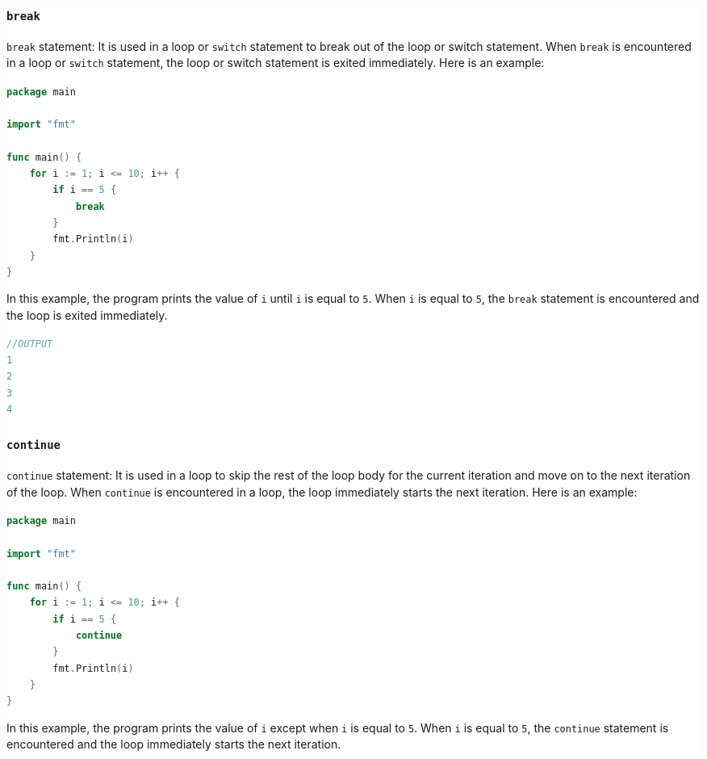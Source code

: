 ### `break`

`break` statement: It is used in a loop or `switch` statement to break out of the loop or switch statement. When `break` is encountered in a loop or `switch` statement, the loop or switch statement is exited immediately. Here is an example:

```go
package main

import "fmt"

func main() {
    for i := 1; i <= 10; i++ {
        if i == 5 {
            break
        }
        fmt.Println(i)
    }
}
```

In this example, the program prints the value of `i` until `i` is equal to `5`. When `i` is equal to `5`, the `break` statement is encountered and the loop is exited immediately.

```go
//OUTPUT
1
2
3
4
```

### `continue`

`continue` statement: It is used in a loop to skip the rest of the loop body for the current iteration and move on to the next iteration of the loop. When `continue` is encountered in a loop, the loop immediately starts the next iteration. Here is an example:

```go
package main

import "fmt"

func main() {
    for i := 1; i <= 10; i++ {
        if i == 5 {
            continue
        }
        fmt.Println(i)
    }
}
```

In this example, the program prints the value of `i` except when `i` is equal to `5`. When `i` is equal to `5`, the `continue` statement is encountered and the loop immediately starts the next iteration.
